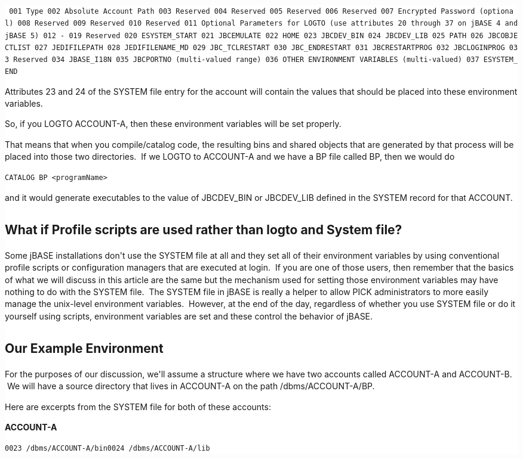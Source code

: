 

```
 001 Type 002 Absolute Account Path 003 Reserved 004 Reserved 005 Reserved 006 Reserved 007 Encrypted Password (optional) 008 Reserved 009 Reserved 010 Reserved 011 Optional Parameters for LOGTO (use attributes 20 through 37 on jBASE 4 and jBASE 5) 012 - 019 Reserved 020 ESYSTEM_START 021 JBCEMULATE 022 HOME 023 JBCDEV_BIN 024 JBCDEV_LIB 025 PATH 026 JBCOBJECTLIST 027 JEDIFILEPATH 028 JEDIFILENAME_MD 029 JBC_TCLRESTART 030 JBC_ENDRESTART 031 JBCRESTARTPROG 032 JBCLOGINPROG 033 Reserved 034 JBASE_I18N 035 JBCPORTNO (multi-valued range) 036 OTHER ENVIRONMENT VARIABLES (multi-valued) 037 ESYSTEM_END 
```



Attributes 23 and 24 of the SYSTEM file entry for the account will contain the values that should be placed into these environment variables.

So, if you LOGTO ACCOUNT-A, then these environment variables will be set properly.

That means that when you compile/catalog code, the resulting bins and shared objects that are generated by that process will be placed into those two directories.  If we LOGTO to ACCOUNT-A and we have a BP file called BP, then we would do

```
CATALOG BP <programName> 
```

and it would generate executables to the value of JBCDEV\_BIN or JBCDEV\_LIB defined in the SYSTEM record for that ACCOUNT.



## What if Profile scripts are used rather than logto and System file?

Some jBASE installations don't use the SYSTEM file at all and they set all of their environment variables by using conventional profile scripts or configuration managers that are executed at login.  If you are one of those users, then remember that the basics of what we will discuss in this article are the same but the mechanism used for setting those environment variables may have nothing to do with the SYSTEM file.  The SYSTEM file in jBASE is really a helper to allow PICK administrators to more easily manage the unix-level environment variables.  However, at the end of the day, regardless of whether you use SYSTEM file or do it yourself using scripts, environment variables are set and these control the behavior of jBASE.



## Our Example Environment

For the purposes of our discussion, we'll assume a structure where we have two accounts called ACCOUNT-A and ACCOUNT-B.  We will have a source directory that lives in ACCOUNT-A on the path /dbms/ACCOUNT-A/BP.

Here are excerpts from the SYSTEM file for both of these accounts:

**ACCOUNT-A**

```
0023 /dbms/ACCOUNT-A/bin0024 /dbms/ACCOUNT-A/lib
```
